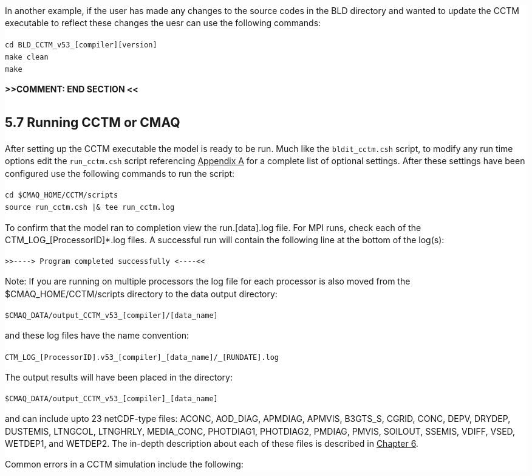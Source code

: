 In another example, if the user has made any changes to the source codes in the BLD directory and wanted to update the CCTM executable to reflect these changes the uesr can use the following commands: 

```
cd BLD_CCTM_v53_[compiler][version]
make clean
make 
```

**>>COMMENT: END SECTION <<**


## 5.7 Running CCTM or CMAQ

After setting up the CCTM executable the model is ready to be run. Much like the `bldit_cctm.csh` script, to modify any run time options edit the `run_cctm.csh` script referencing [Appendix A](CMAQ_UG_appendix_A.md) for a complete list of optional settings. After these settings have been configured use the following commands to run the script: 


```
cd $CMAQ_HOME/CCTM/scripts
source run_cctm.csh |& tee run_cctm.log
```

To confirm that the model ran to completion view the run.[data].log file. For MPI runs, check each of the CTM_LOG_[ProcessorID]*.log files. A successful run will contain the following line at the bottom of the log(s):

```
>>----> Program completed successfully <----<<
```

Note: If you are running on multiple processors the log file for each processor is also moved from the $CMAQ_HOME/CCTM/scripts directory to the data output directory:

```
$CMAQ_DATA/output_CCTM_v53_[compiler]/[data_name]
```

and these log files have the name convention:

```
CTM_LOG_[ProcessorID].v53_[compiler]_[data_name]/_[RUNDATE].log
```

The output results will have been placed in the directory:

```
$CMAQ_DATA/output_CCTM_v53_[compiler]_[data_name]
```

and can include upto 23 netCDF-type files: ACONC, AOD_DIAG, APMDIAG, APMVIS, B3GTS_S, CGRID, CONC, DEPV, DRYDEP, DUSTEMIS, LTNGCOL, LTNGHRLY, MEDIA_CONC, PHOTDIAG1, PHOTDIAG2, PMDIAG, PMVIS, SOILOUT, SSEMIS, VDIFF, VSED, WETDEP1, and WETDEP2. The in-depth description about each of these files is described in [Chapter 6](CMAQ_UG_ch06_model_outputs).

Common errors in a CCTM simulation include the following:
